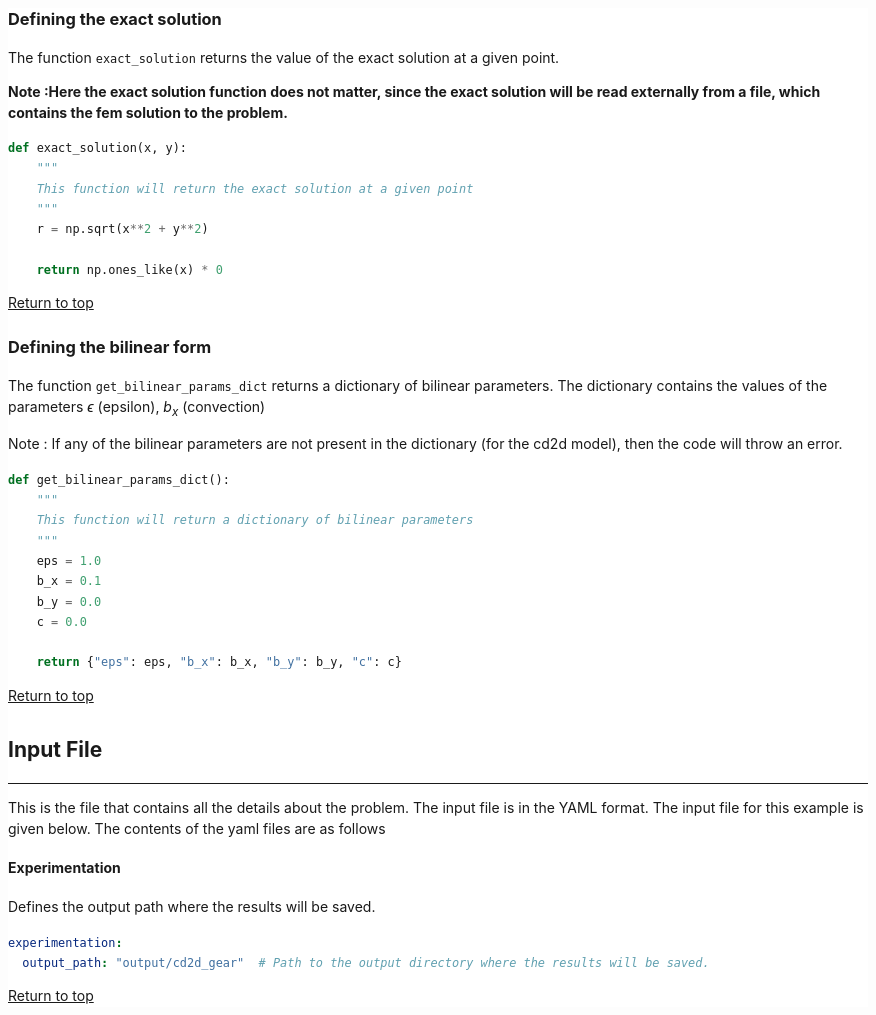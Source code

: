 ### Defining the exact solution

The function `exact_solution` returns the value of the exact solution at a given point.

**Note :Here the exact solution function does not matter, since the exact solution will be read externally from a file, which contains the fem solution to the problem.**

```python
def exact_solution(x, y):
    """
    This function will return the exact solution at a given point
    """
    r = np.sqrt(x**2 + y**2)

    return np.ones_like(x) * 0
```
[Return to top](#contents)

### Defining the bilinear form

The function `get_bilinear_params_dict` returns a dictionary of bilinear parameters. The dictionary contains the values of the parameters $\epsilon$ (epsilon), $b_x$ (convection)



Note : If any of the bilinear parameters are not present in the dictionary (for the cd2d model), then the code will throw an error.

```python
def get_bilinear_params_dict():
    """
    This function will return a dictionary of bilinear parameters
    """
    eps = 1.0
    b_x = 0.1
    b_y = 0.0
    c = 0.0

    return {"eps": eps, "b_x": b_x, "b_y": b_y, "c": c}
```
[Return to top](#contents)


## Input File
---

This is the file that contains all the details about the problem. The input file is in the YAML format. The input file for this example is given below. The contents of the yaml files are as follows

#### Experimentation

Defines the output path where the results will be saved.

```yaml
experimentation:
  output_path: "output/cd2d_gear"  # Path to the output directory where the results will be saved.
```
[Return to top](#contents)

